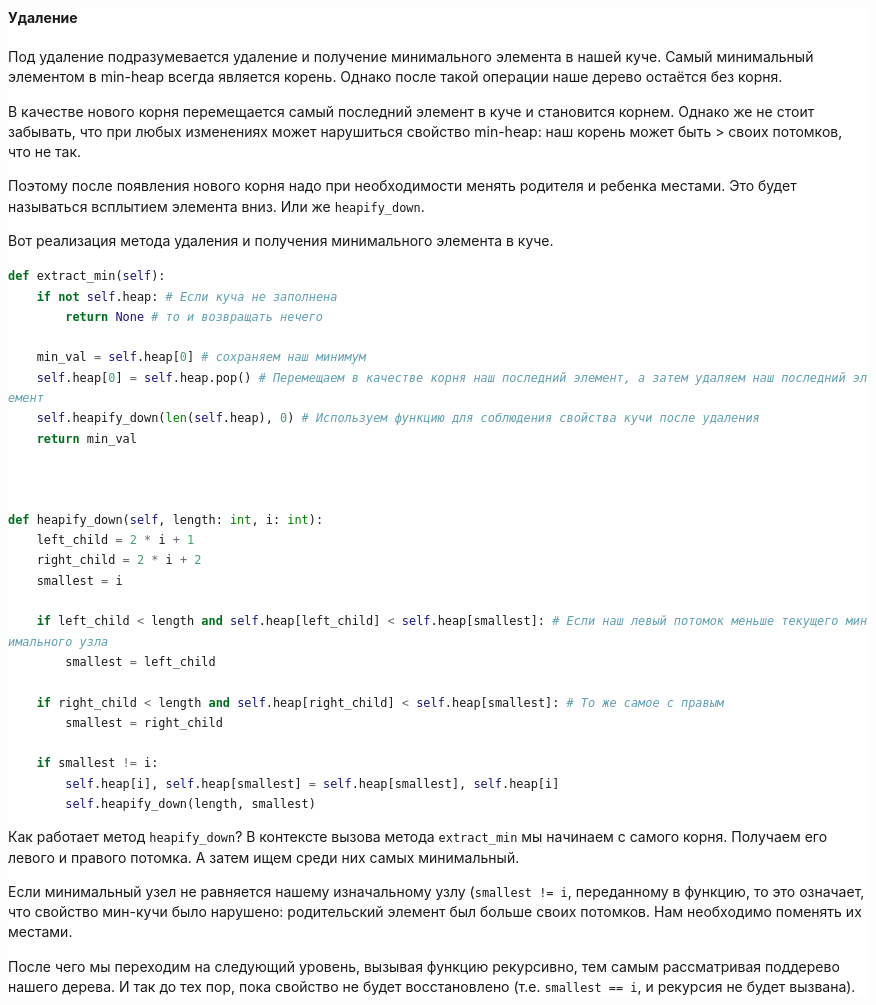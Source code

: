 #### Удаление

Под удаление подразумевается удаление и получение минимального элемента в нашей куче. Самый минимальный элементом в min-heap всегда является корень. Однако после такой операции наше дерево остаётся без корня.

В качестве нового корня перемещается самый последний элемент в куче и становится корнем. Однако же не стоит забывать, что при любых изменениях может нарушиться свойство min-heap: наш корень может быть > своих потомков, что не так.

Поэтому после появления нового корня надо при необходимости менять родителя и ребенка местами. Это будет называться всплытием элемента вниз. Или же `heapify_down`.

Вот реализация метода удаления и получения минимального элемента в куче.

```python
def extract_min(self):
	if not self.heap: # Если куча не заполнена
		return None # то и возвращать нечего

	min_val = self.heap[0] # сохраняем наш минимум
	self.heap[0] = self.heap.pop() # Перемещаем в качестве корня наш последний элемент, а затем удаляем наш последний элемент
	self.heapify_down(len(self.heap), 0) # Используем функцию для соблюдения свойства кучи после удаления
	return min_val



def heapify_down(self, length: int, i: int):
	left_child = 2 * i + 1 
	right_child = 2 * i + 2
	smallest = i

	if left_child < length and self.heap[left_child] < self.heap[smallest]: # Если наш левый потомок меньше текущего минимального узла
		smallest = left_child

	if right_child < length and self.heap[right_child] < self.heap[smallest]: # То же самое с правым
		smallest = right_child

	if smallest != i:
		self.heap[i], self.heap[smallest] = self.heap[smallest], self.heap[i]
		self.heapify_down(length, smallest)
```

Как работает метод `heapify_down`? В контексте вызова метода `extract_min` мы начинаем с самого корня. Получаем его левого и правого потомка. А затем ищем среди них самых минимальный. 

Если минимальный узел не равняется нашему изначальному узлу (`smallest != i`, переданному в функцию, то это означает, что свойство мин-кучи было нарушено: родительский элемент был больше своих потомков. Нам необходимо поменять их местами.

После чего мы переходим на следующий уровень, вызывая функцию рекурсивно, тем самым рассматривая поддерево нашего дерева. И так до тех пор, пока свойство не будет восстановлено (т.е. `smallest == i`, и рекурсия не будет вызвана).
